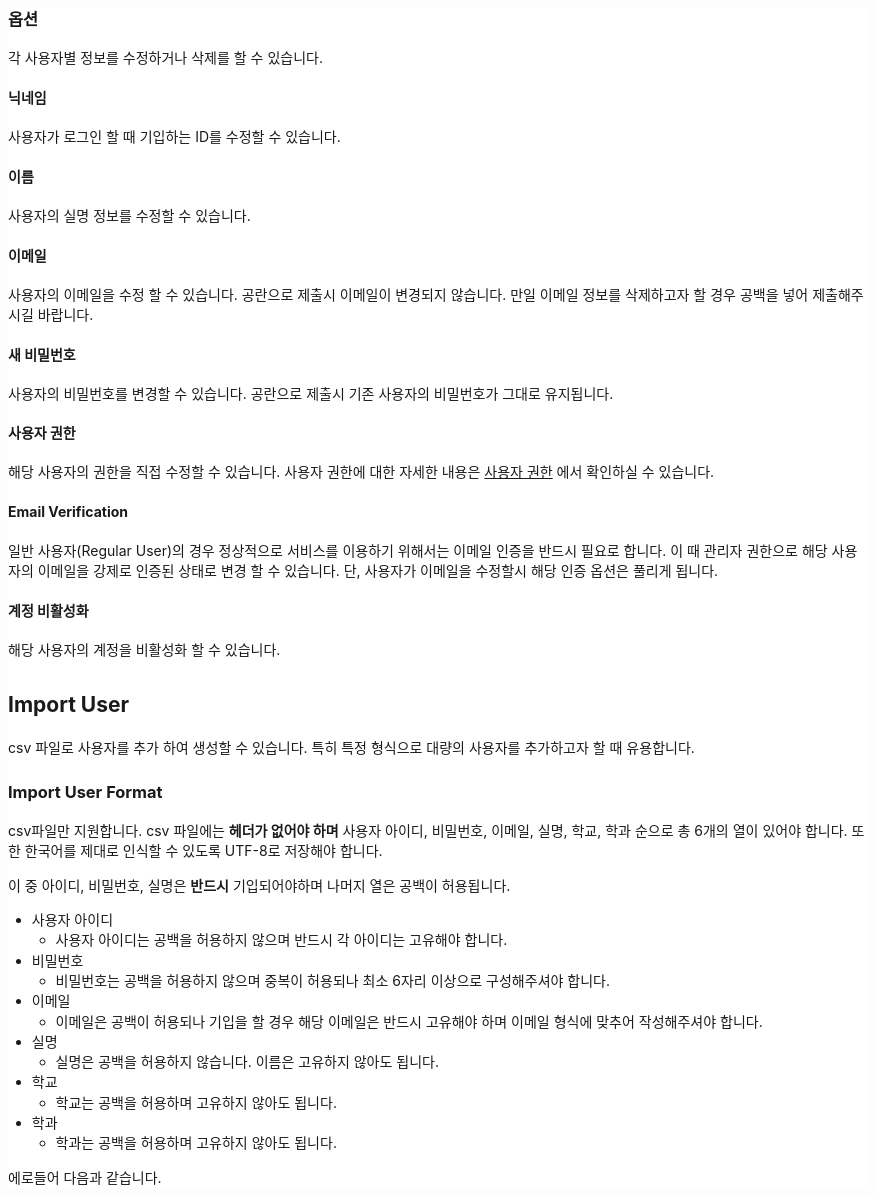 ### 옵션
각 사용자별 정보를 수정하거나 삭제를 할 수 있습니다.

#### 닉네임
사용자가 로그인 할 때 기입하는 ID를 수정할 수 있습니다.

#### 이름
사용자의 실명 정보를 수정할 수 있습니다.

#### 이메일
사용자의 이메일을 수정 할 수 있습니다. 공란으로 제출시 이메일이 변경되지 않습니다. 만일 이메일 정보를 삭제하고자 할 경우 공백을 넣어 제출해주시길 바랍니다.

#### 새 비밀번호
사용자의 비밀번호를 변경할 수 있습니다. 공란으로 제출시 기존 사용자의 비밀번호가 그대로 유지됩니다.

#### 사용자 권한
해당 사용자의 권한을 직접 수정할 수 있습니다. 사용자 권한에 대한 자세한 내용은 [사용자 권한](#사용자-권한) 에서 확인하실 수 있습니다.



#### Email Verification
일반 사용자(Regular User)의 경우 정상적으로 서비스를 이용하기 위해서는 이메일 인증을 반드시 필요로 합니다. 이 때 관리자 권한으로 해당 사용자의 이메일을 강제로 인증된 상태로 변경 할 수 있습니다.
단, 사용자가 이메일을 수정할시 해당 인증 옵션은 풀리게 됩니다.

#### 계정 비활성화
해당 사용자의 계정을 비활성화 할 수 있습니다.


## Import User
csv 파일로 사용자를 추가 하여 생성할 수 있습니다. 특히 특정 형식으로 대량의 사용자를 추가하고자 할 때 유용합니다.

### Import User Format
csv파일만 지원합니다. csv 파일에는 **헤더가 없어야 하며** 사용자 아이디, 비밀번호, 이메일, 실명, 학교, 학과 순으로 총 6개의 열이 있어야 합니다. 또한 한국어를 제대로 인식할 수 있도록 UTF-8로 저장해야 합니다.

이 중 아이디, 비밀번호, 실명은 **반드시** 기입되어야하며 나머지 열은 공백이 허용됩니다.

- 사용자 아이디
  - 사용자 아이디는 공백을 허용하지 않으며 반드시 각 아이디는 고유해야 합니다.
- 비밀번호
  - 비밀번호는 공백을 허용하지 않으며 중복이 허용되나 최소 6자리 이상으로 구성해주셔야 합니다.
- 이메일
  - 이메일은 공백이 허용되나 기입을 할 경우 해당 이메일은 반드시 고유해야 하며 이메일 형식에 맞추어 작성해주셔야 합니다.
- 실명
  - 실명은 공백을 허용하지 않습니다. 이름은 고유하지 않아도 됩니다.
- 학교
  - 학교는 공백을 허용하며 고유하지 않아도 됩니다.
- 학과
  - 학과는 공백을 허용하며 고유하지 않아도 됩니다.


에로들어 다음과 같습니다.
